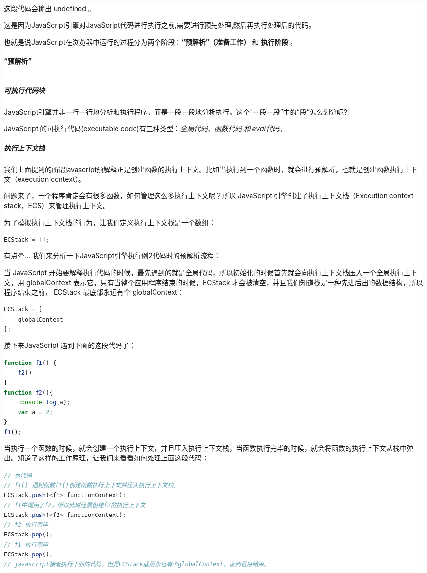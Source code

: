 这段代码会输出 undefined 。

这是因为JavaScript引擎对JavaScript代码进行执行之前,需要进行预先处理,然后再执行处理后的代码。

也就是说JavaScript在浏览器中运行的过程分为两个阶段：**“预解析”（准备工作）** 和 **执行阶段** 。

#### **“预解析”**

***

##### 可执行代码块

JavaScript引擎并非一行一行地分析和执行程序，而是一段一段地分析执行。这个“一段一段”中的“段”怎么划分呢?  

JavaScript 的可执行代码(executable code)有三种类型：*全局代码、函数代码 和 eval代码*。

##### 执行上下文栈

我们上面提到的所谓javascript预解释正是创建函数的执行上下文。比如当执行到一个函数时，就会进行预解析，也就是创建函数执行上下文（execution context）。

问题来了，一个程序肯定会有很多函数，如何管理这么多执行上下文呢？所以 JavaScript 引擎创建了执行上下文栈（Execution context stack，ECS）来管理执行上下文。

为了模拟执行上下文栈的行为，让我们定义执行上下文栈是一个数组：

```js
ECStack = [];
```

有点晕... 我们来分析一下JavaScript引擎执行例2代码时的预解析流程：

当 JavaScript 开始要解释执行代码的时候，最先遇到的就是全局代码，所以初始化的时候首先就会向执行上下文栈压入一个全局执行上下文，用 globalContext 表示它，只有当整个应用程序结束的时候，ECStack 才会被清空，并且我们知道栈是一种先进后出的数据结构，所以程序结束之前， ECStack 最底部永远有个 globalContext：

```js
ECStack = [
    globalContext
];
```

接下来JavaScript 遇到下面的这段代码了：

```js
function f1() {
    f2()
}
function f2(){
    console.log(a);
    var a = 2;
}
f1();
```

当执行一个函数的时候，就会创建一个执行上下文，并且压入执行上下文栈，当函数执行完毕的时候，就会将函数的执行上下文从栈中弹出。知道了这样的工作原理，让我们来看看如何处理上面这段代码：

```js
// 伪代码
// f1() 遇到函数f1()创建函数执行上下文并压入执行上下文栈。
ECStack.push(<f1> functionContext);
// f1中调用了f2，所以此时还要创建f2的执行上下文
ECStack.push(<f2> functionContext);
// f2 执行完毕
ECStack.pop();
// f1 执行完毕
ECStack.pop();
// javascript接着执行下面的代码，但是ECStack底层永远有个globalContext，直到程序结束。
```
